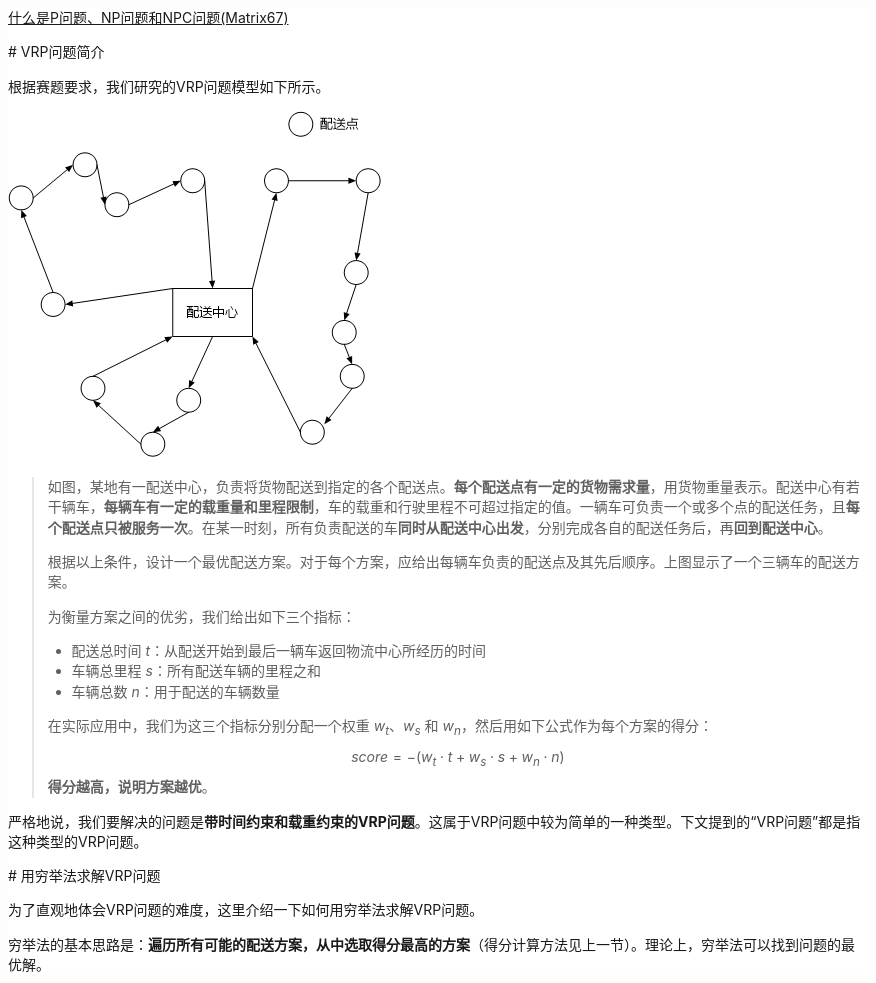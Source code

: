 [什么是P问题、NP问题和NPC问题(Matrix67)](http://www.matrix67.com/blog/archives/105)

<div STYLE="page-break-after: always;"></div>
# VRP问题简介

根据赛题要求，我们研究的VRP问题模型如下所示。

![image-20191220202819359.png](.\img\image-20191220202819359.png)

> 如图，某地有一配送中心，负责将货物配送到指定的各个配送点。**每个配送点有一定的货物需求量**，用货物重量表示。配送中心有若干辆车，**每辆车有一定的载重量和里程限制**，车的载重和行驶里程不可超过指定的值。一辆车可负责一个或多个点的配送任务，且**每个配送点只被服务一次**。在某一时刻，所有负责配送的车**同时从配送中心出发**，分别完成各自的配送任务后，再**回到配送中心**。
>
> 根据以上条件，设计一个最优配送方案。对于每个方案，应给出每辆车负责的配送点及其先后顺序。上图显示了一个三辆车的配送方案。
>
> 为衡量方案之间的优劣，我们给出如下三个指标：
>
> * 配送总时间 $t$：从配送开始到最后一辆车返回物流中心所经历的时间
> * 车辆总里程 $s$：所有配送车辆的里程之和
> * 车辆总数 $n$：用于配送的车辆数量
>
> 在实际应用中，我们为这三个指标分别分配一个权重 $w_t$、$w_s$ 和 $w_n$，然后用如下公式作为每个方案的得分：
> $$
> score=-(w_t \cdot t + w_s \cdot s + w_n \cdot n)
> $$
> **得分越高，说明方案越优**。

严格地说，我们要解决的问题是**带时间约束和载重约束的VRP问题**。这属于VRP问题中较为简单的一种类型。下文提到的“VRP问题”都是指这种类型的VRP问题。

<div STYLE="page-break-after: always;"></div>
# 用穷举法求解VRP问题

为了直观地体会VRP问题的难度，这里介绍一下如何用穷举法求解VRP问题。

穷举法的基本思路是：**遍历所有可能的配送方案，从中选取得分最高的方案**（得分计算方法见上一节）。理论上，穷举法可以找到问题的最优解。
